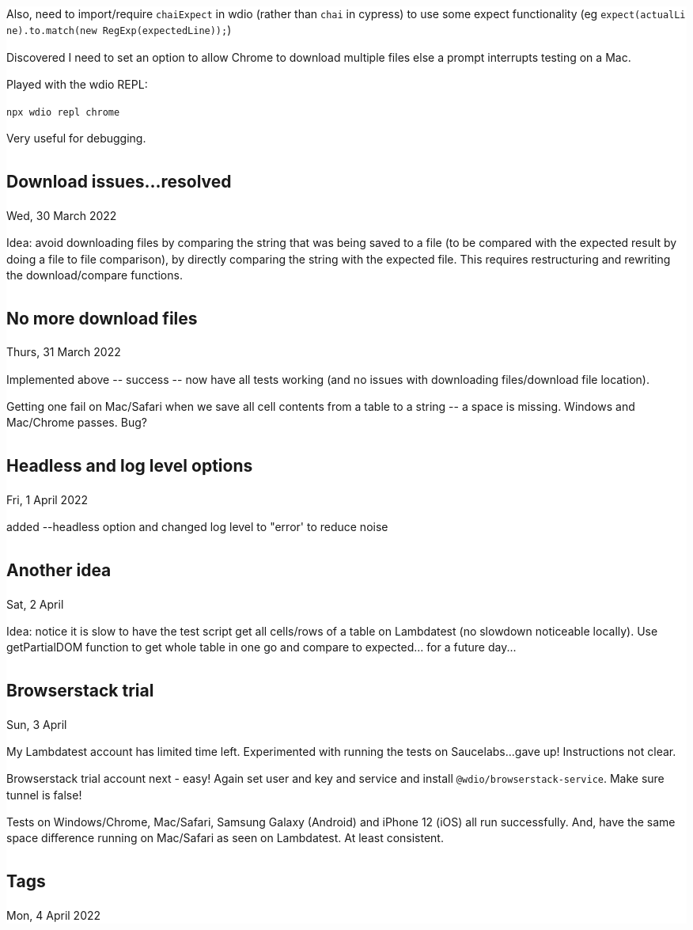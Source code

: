 Also, need to import/require `chaiExpect` in wdio (rather than `chai` in cypress) to use some expect functionality (eg `expect(actualLine).to.match(new RegExp(expectedLine));`)

Discovered I need to set an option to allow Chrome to download multiple files else a prompt interrupts testing on a Mac.

Played with the wdio REPL:

    npx wdio repl chrome

Very useful for debugging.

## Download issues...resolved
Wed, 30 March 2022

Idea: avoid downloading files by comparing the string that was being saved to a file (to be compared with the expected result by doing a file to file comparison), by directly comparing the string with the expected file.  This requires restructuring and rewriting the download/compare functions.

## No more download files
Thurs, 31 March 2022

Implemented above -- success -- now have all tests working (and no issues with downloading files/download file location).

Getting one fail on Mac/Safari when we save all cell contents from a table to a string -- a space is missing. Windows and Mac/Chrome passes. Bug?

## Headless and log level options
Fri, 1 April 2022

added --headless option and changed log level to "error' to reduce noise

## Another idea
Sat, 2 April

Idea: notice it is slow to have the test script get all cells/rows of a table on Lambdatest (no slowdown noticeable locally).  Use getPartialDOM function to get whole table in one go and compare to expected... for a future day...

## Browserstack trial
Sun, 3 April

My Lambdatest account has limited time left. Experimented with running the tests on Saucelabs...gave up! Instructions not clear.

Browserstack trial account next - easy! Again set user and key and service and install `@wdio/browserstack-service`. Make sure tunnel is false!

Tests on Windows/Chrome, Mac/Safari, Samsung Galaxy (Android) and iPhone 12 (iOS) all run successfully.  And, have the same space difference running on Mac/Safari as seen on Lambdatest.  At least consistent.

## Tags
Mon, 4 April 2022
